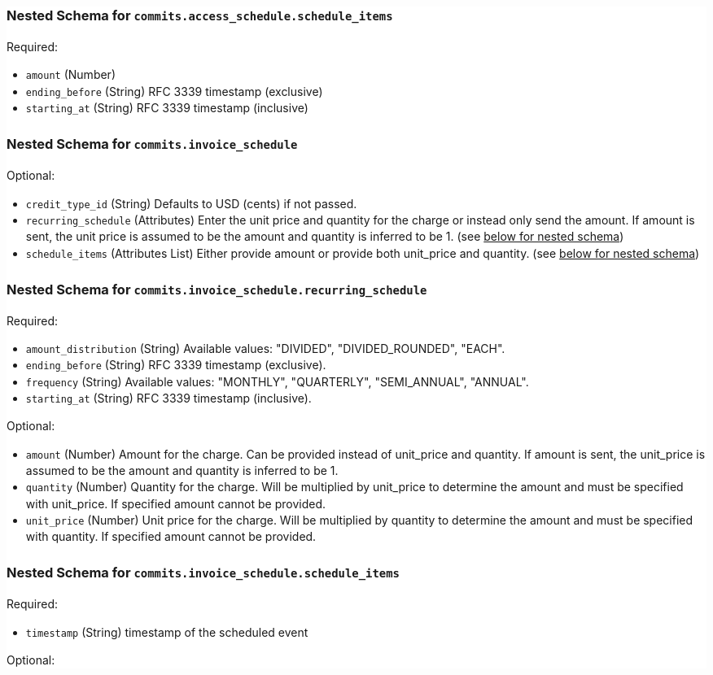 <a id="nestedatt--commits--access_schedule--schedule_items"></a>
### Nested Schema for `commits.access_schedule.schedule_items`

Required:

- `amount` (Number)
- `ending_before` (String) RFC 3339 timestamp (exclusive)
- `starting_at` (String) RFC 3339 timestamp (inclusive)



<a id="nestedatt--commits--invoice_schedule"></a>
### Nested Schema for `commits.invoice_schedule`

Optional:

- `credit_type_id` (String) Defaults to USD (cents) if not passed.
- `recurring_schedule` (Attributes) Enter the unit price and quantity for the charge or instead only send the amount. If amount is sent, the unit price is assumed to be the amount and quantity is inferred to be 1. (see [below for nested schema](#nestedatt--commits--invoice_schedule--recurring_schedule))
- `schedule_items` (Attributes List) Either provide amount or provide both unit_price and quantity. (see [below for nested schema](#nestedatt--commits--invoice_schedule--schedule_items))

<a id="nestedatt--commits--invoice_schedule--recurring_schedule"></a>
### Nested Schema for `commits.invoice_schedule.recurring_schedule`

Required:

- `amount_distribution` (String) Available values: "DIVIDED", "DIVIDED_ROUNDED", "EACH".
- `ending_before` (String) RFC 3339 timestamp (exclusive).
- `frequency` (String) Available values: "MONTHLY", "QUARTERLY", "SEMI_ANNUAL", "ANNUAL".
- `starting_at` (String) RFC 3339 timestamp (inclusive).

Optional:

- `amount` (Number) Amount for the charge. Can be provided instead of unit_price and quantity. If amount is sent, the unit_price is assumed to be the amount and quantity is inferred to be 1.
- `quantity` (Number) Quantity for the charge. Will be multiplied by unit_price to determine the amount and must be specified with unit_price. If specified amount cannot be provided.
- `unit_price` (Number) Unit price for the charge. Will be multiplied by quantity to determine the amount and must be specified with quantity. If specified amount cannot be provided.


<a id="nestedatt--commits--invoice_schedule--schedule_items"></a>
### Nested Schema for `commits.invoice_schedule.schedule_items`

Required:

- `timestamp` (String) timestamp of the scheduled event

Optional:
